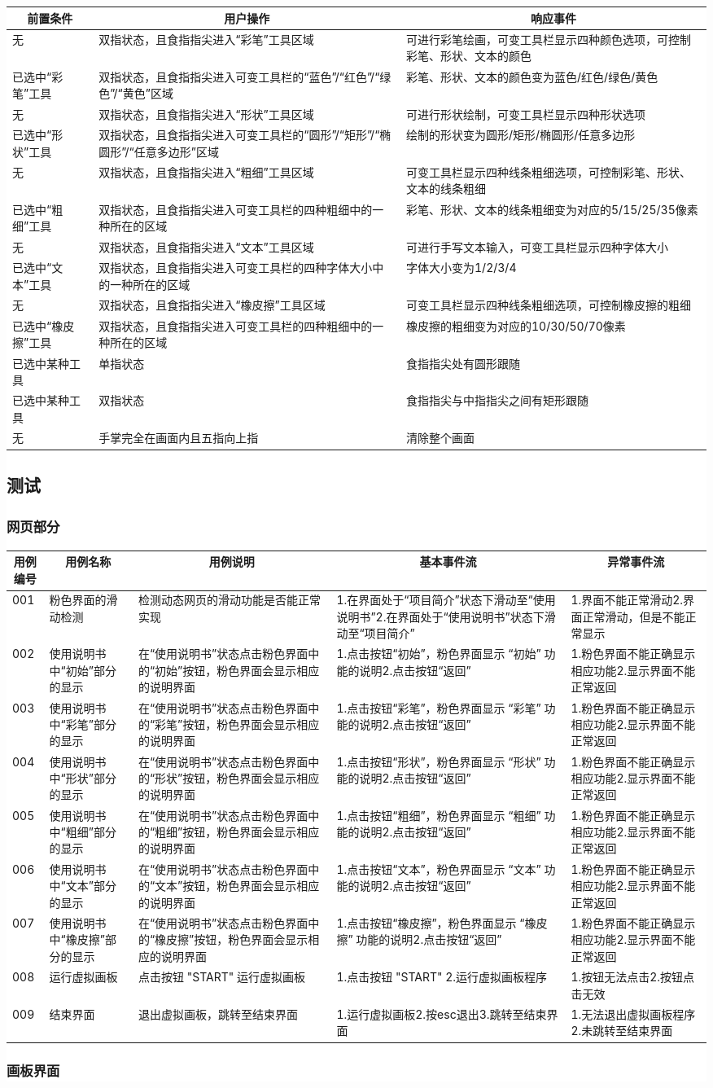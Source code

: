 | **前置条件**       | **用户操作**                                                 | **响应事件**                                                 |
| ------------------ | ------------------------------------------------------------ | ------------------------------------------------------------ |
| 无                 | 双指状态，且食指指尖进入“彩笔”工具区域                       | 可进行彩笔绘画，可变工具栏显示四种颜色选项，可控制彩笔、形状、文本的颜色 |
| 已选中“彩笔”工具   | 双指状态，且食指指尖进入可变工具栏的“蓝色”/“红色”/“绿色”/“黄色”区域 | 彩笔、形状、文本的颜色变为蓝色/红色/绿色/黄色                |
| 无                 | 双指状态，且食指指尖进入“形状”工具区域                       | 可进行形状绘制，可变工具栏显示四种形状选项                   |
| 已选中“形状”工具   | 双指状态，且食指指尖进入可变工具栏的“圆形”/“矩形”/“椭圆形”/“任意多边形”区域 | 绘制的形状变为圆形/矩形/椭圆形/任意多边形                    |
| 无                 | 双指状态，且食指指尖进入“粗细”工具区域                       | 可变工具栏显示四种线条粗细选项，可控制彩笔、形状、文本的线条粗细 |
| 已选中“粗细”工具   | 双指状态，且食指指尖进入可变工具栏的四种粗细中的一种所在的区域 | 彩笔、形状、文本的线条粗细变为对应的5/15/25/35像素           |
| 无                 | 双指状态，且食指指尖进入“文本”工具区域                       | 可进行手写文本输入，可变工具栏显示四种字体大小               |
| 已选中“文本”工具   | 双指状态，且食指指尖进入可变工具栏的四种字体大小中的一种所在的区域 | 字体大小变为1/2/3/4                                          |
| 无                 | 双指状态，且食指指尖进入“橡皮擦”工具区域                     | 可变工具栏显示四种线条粗细选项，可控制橡皮擦的粗细           |
| 已选中“橡皮擦”工具 | 双指状态，且食指指尖进入可变工具栏的四种粗细中的一种所在的区域 | 橡皮擦的粗细变为对应的10/30/50/70像素                        |
| 已选中某种工具     | 单指状态                                                     | 食指指尖处有圆形跟随                                         |
| 已选中某种工具     | 双指状态                                                     | 食指指尖与中指指尖之间有矩形跟随                             |
| 无                 | 手掌完全在画面内且五指向上指                                 | 清除整个画面                                                 |



##  测试

### 网页部分

| **用例编号** | **用例名称**                   | **用例说明**                                                 | **基本事件流**                                               | **异常事件流**                                       |
| ------------ | ------------------------------ | ------------------------------------------------------------ | ------------------------------------------------------------ | ---------------------------------------------------- |
| 001          | 粉色界面的滑动检测             | 检测动态网页的滑动功能是否能正常实现                         | 1.在界面处于“项目简介”状态下滑动至“使用说明书”2.在界面处于“使用说明书”状态下滑动至“项目简介” | 1.界面不能正常滑动2.界面正常滑动，但是不能正常显示   |
| 002          | 使用说明书中“初始”部分的显示   | 在“使用说明书”状态点击粉色界面中的“初始”按钮，粉色界面会显示相应的说明界面 | 1.点击按钮“初始”，粉色界面显示 “初始” 功能的说明2.点击按钮“返回” | 1.粉色界面不能正确显示相应功能2.显示界面不能正常返回 |
| 003          | 使用说明书中“彩笔”部分的显示   | 在“使用说明书”状态点击粉色界面中的“彩笔”按钮，粉色界面会显示相应的说明界面 | 1.点击按钮“彩笔”，粉色界面显示 “彩笔” 功能的说明2.点击按钮“返回” | 1.粉色界面不能正确显示相应功能2.显示界面不能正常返回 |
| 004          | 使用说明书中“形状”部分的显示   | 在“使用说明书”状态点击粉色界面中的“形状”按钮，粉色界面会显示相应的说明界面 | 1.点击按钮“形状”，粉色界面显示 “形状” 功能的说明2.点击按钮“返回” | 1.粉色界面不能正确显示相应功能2.显示界面不能正常返回 |
| 005          | 使用说明书中“粗细”部分的显示   | 在“使用说明书”状态点击粉色界面中的“粗细”按钮，粉色界面会显示相应的说明界面 | 1.点击按钮“粗细”，粉色界面显示 “粗细” 功能的说明2.点击按钮“返回” | 1.粉色界面不能正确显示相应功能2.显示界面不能正常返回 |
| 006          | 使用说明书中“文本”部分的显示   | 在“使用说明书”状态点击粉色界面中的“文本”按钮，粉色界面会显示相应的说明界面 | 1.点击按钮“文本”，粉色界面显示 “文本” 功能的说明2.点击按钮“返回” | 1.粉色界面不能正确显示相应功能2.显示界面不能正常返回 |
| 007          | 使用说明书中“橡皮擦”部分的显示 | 在“使用说明书”状态点击粉色界面中的“橡皮擦”按钮，粉色界面会显示相应的说明界面 | 1.点击按钮“橡皮擦”，粉色界面显示 “橡皮擦” 功能的说明2.点击按钮“返回” | 1.粉色界面不能正确显示相应功能2.显示界面不能正常返回 |
| 008          | 运行虚拟画板                   | 点击按钮 "START" 运行虚拟画板                                | 1.点击按钮 "START" 2.运行虚拟画板程序                        | 1.按钮无法点击2.按钮点击无效                         |
| 009          | 结束界面                       | 退出虚拟画板，跳转至结束界面                                 | 1.运行虚拟画板2.按esc退出3.跳转至结束界面                    | 1.无法退出虚拟画板程序2.未跳转至结束界面             |

### 画板界面
